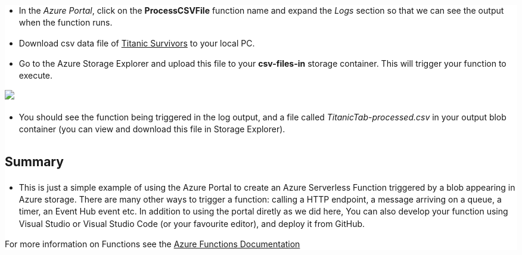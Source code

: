 * In the *Azure Portal*, click on the **ProcessCSVFile** function name and expand the *Logs* section so that we can see the output when the function runs.

* Download csv data file of [Titanic Survivors](TitanicTab.csv) to your local PC.

* Go to the Azure Storage Explorer and upload this file to your **csv-files-in** storage container. This will trigger your function to execute.

![](images/upload-test-file.png)

* You should see the function being triggered in the log output, and a file called *TitanicTab-processed.csv* in your output blob container (you can view and download this file in Storage Explorer).


## Summary

* This is just a simple example of using the Azure Portal to create an Azure Serverless Function triggered by a blob appearing in Azure storage. There are many other ways to trigger a function: calling a HTTP endpoint, a message arriving on a queue, a timer, an Event Hub event etc. In addition to using the portal diretly as we did here, You can also develop your function using Visual Studio or Visual Studio Code (or your favourite editor), and deploy it from GitHub.

For more information on Functions see the [Azure Functions Documentation](https://docs.microsoft.com/en-us/azure/azure-functions/)